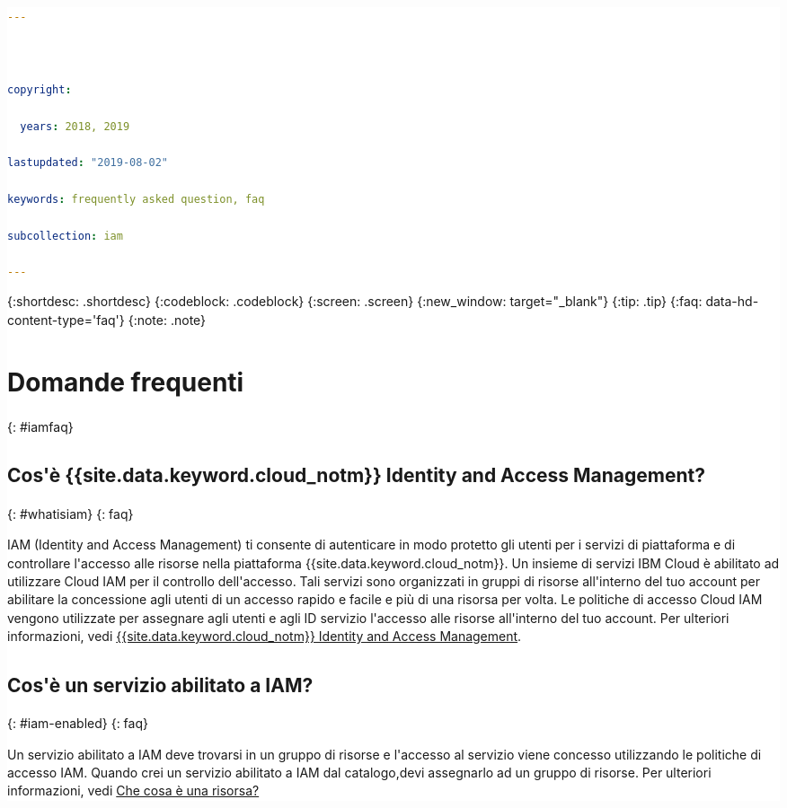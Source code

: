 ```yaml
---



copyright:

  years: 2018, 2019

lastupdated: "2019-08-02"

keywords: frequently asked question, faq

subcollection: iam

---
```


{:shortdesc: .shortdesc}
{:codeblock: .codeblock}
{:screen: .screen}
{:new_window: target="_blank"}
{:tip: .tip}
{:faq: data-hd-content-type='faq'}
{:note: .note}

# Domande frequenti
{: #iamfaq}

## Cos'è {{site.data.keyword.cloud_notm}} Identity and Access Management?
{: #whatisiam}
{: faq}

IAM (Identity and Access Management) ti consente di autenticare in modo protetto gli utenti per i servizi di piattaforma e di controllare l'accesso alle risorse nella piattaforma {{site.data.keyword.cloud_notm}}. Un insieme di servizi IBM Cloud è abilitato ad utilizzare Cloud IAM per il controllo dell'accesso. Tali servizi sono organizzati in gruppi di risorse all'interno del tuo account per abilitare la concessione agli utenti di un accesso rapido e facile e più di una risorsa per volta. Le politiche di accesso Cloud IAM vengono utilizzate per assegnare agli utenti e agli ID servizio l'accesso alle risorse all'interno del tuo account. Per ulteriori informazioni, vedi [{{site.data.keyword.cloud_notm}} Identity and Access Management](/docs/iam?topic=iam-iamoverview#iamoverview).

## Cos'è un servizio abilitato a IAM?
{: #iam-enabled}
{: faq}

Un servizio abilitato a IAM deve trovarsi in un gruppo di risorse e l'accesso al servizio viene concesso utilizzando le politiche di accesso IAM. Quando crei un servizio abilitato a IAM dal catalogo,devi assegnarlo ad un gruppo di risorse. Per ulteriori informazioni, vedi [Che cosa è una risorsa?](/docs/resources?topic=resources-resource#resource)
